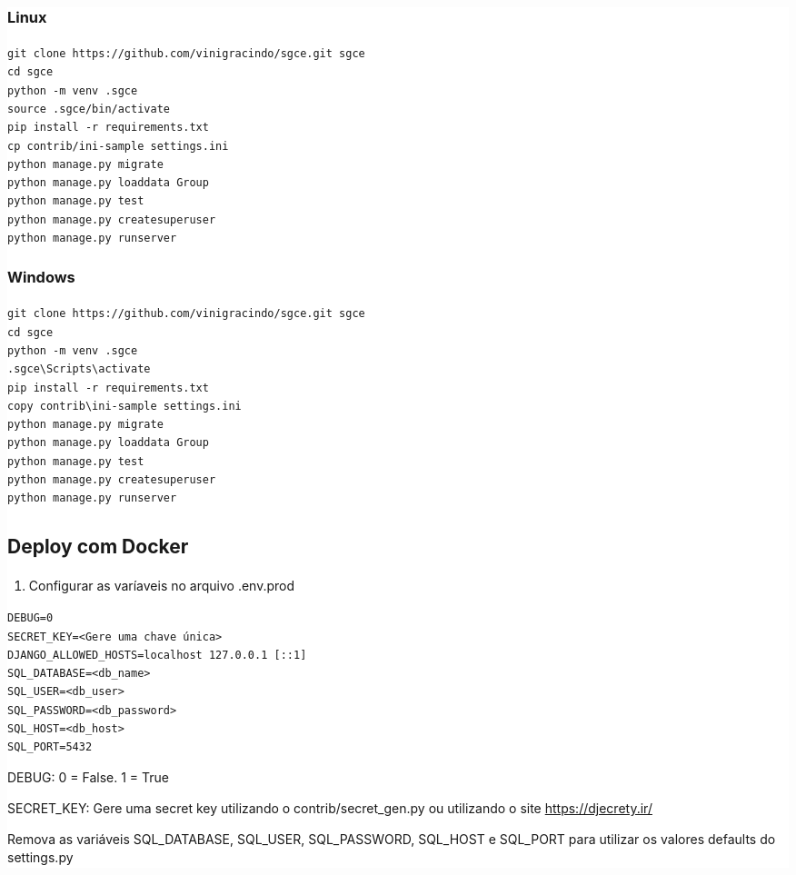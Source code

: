 
### Linux
```console
git clone https://github.com/vinigracindo/sgce.git sgce
cd sgce
python -m venv .sgce
source .sgce/bin/activate
pip install -r requirements.txt
cp contrib/ini-sample settings.ini
python manage.py migrate
python manage.py loaddata Group
python manage.py test
python manage.py createsuperuser
python manage.py runserver
```

### Windows
```console
git clone https://github.com/vinigracindo/sgce.git sgce
cd sgce
python -m venv .sgce
.sgce\Scripts\activate
pip install -r requirements.txt
copy contrib\ini-sample settings.ini
python manage.py migrate
python manage.py loaddata Group
python manage.py test
python manage.py createsuperuser
python manage.py runserver
```

## Deploy com Docker

1. Configurar as varíaveis no arquivo .env.prod
```
DEBUG=0
SECRET_KEY=<Gere uma chave única>
DJANGO_ALLOWED_HOSTS=localhost 127.0.0.1 [::1]
SQL_DATABASE=<db_name>
SQL_USER=<db_user>
SQL_PASSWORD=<db_password>
SQL_HOST=<db_host>
SQL_PORT=5432
```

DEBUG: 0 = False. 1 = True

SECRET_KEY: Gere uma secret key utilizando o contrib/secret_gen.py ou utilizando o site https://djecrety.ir/

Remova as variáveis SQL_DATABASE, SQL_USER, SQL_PASSWORD, SQL_HOST e SQL_PORT para utilizar os valores defaults
do settings.py
